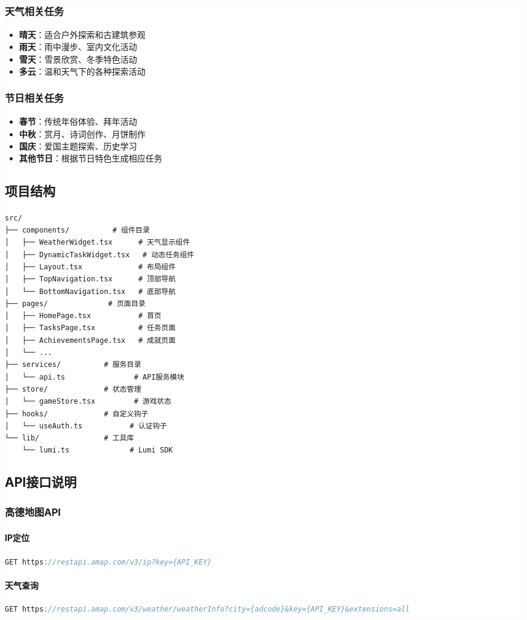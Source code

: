 ### 天气相关任务
- **晴天**：适合户外探索和古建筑参观
- **雨天**：雨中漫步、室内文化活动
- **雪天**：雪景欣赏、冬季特色活动
- **多云**：温和天气下的各种探索活动

### 节日相关任务
- **春节**：传统年俗体验、拜年活动
- **中秋**：赏月、诗词创作、月饼制作
- **国庆**：爱国主题探索、历史学习
- **其他节日**：根据节日特色生成相应任务

## 项目结构

```
src/
├── components/          # 组件目录
│   ├── WeatherWidget.tsx      # 天气显示组件
│   ├── DynamicTaskWidget.tsx   # 动态任务组件
│   ├── Layout.tsx             # 布局组件
│   ├── TopNavigation.tsx      # 顶部导航
│   └── BottomNavigation.tsx   # 底部导航
├── pages/              # 页面目录
│   ├── HomePage.tsx           # 首页
│   ├── TasksPage.tsx          # 任务页面
│   ├── AchievementsPage.tsx   # 成就页面
│   └── ...
├── services/          # 服务目录
│   └── api.ts                # API服务模块
├── store/             # 状态管理
│   └── gameStore.tsx         # 游戏状态
├── hooks/             # 自定义钩子
│   └── useAuth.ts           # 认证钩子
└── lib/               # 工具库
    └── lumi.ts              # Lumi SDK
```

## API接口说明

### 高德地图API

#### IP定位
```javascript
GET https://restapi.amap.com/v3/ip?key={API_KEY}
```

#### 天气查询
```javascript
GET https://restapi.amap.com/v3/weather/weatherInfo?city={adcode}&key={API_KEY}&extensions=all
```
